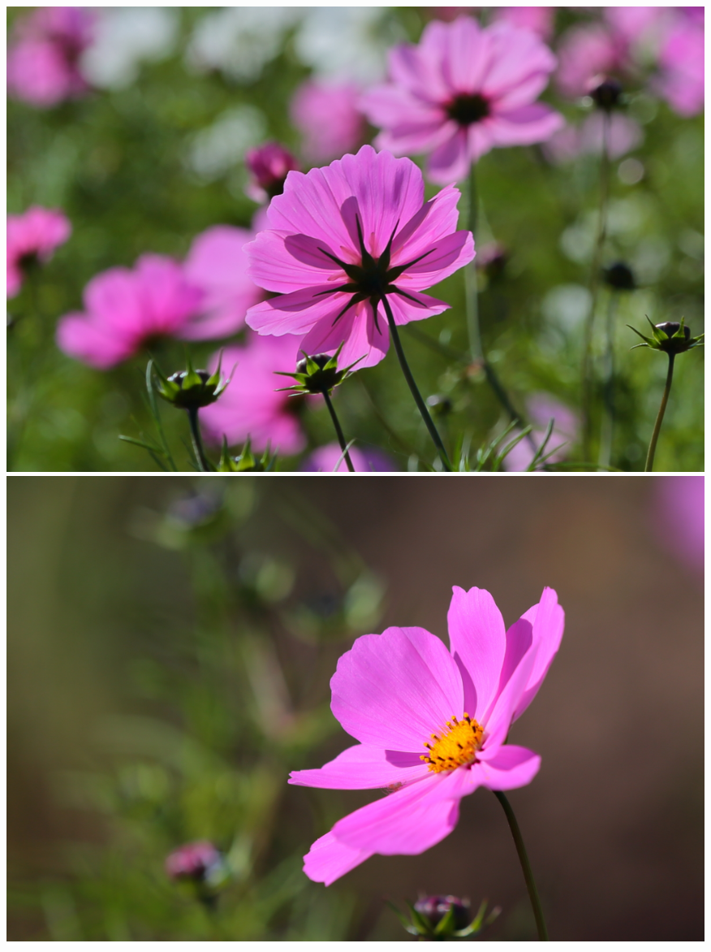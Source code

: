 <a href="20211029_016.JPG" data-lightbox="abc"><img src="20211029_016.JPG" alt="サンプル画像" width="900" /></a>
<a href="20211029_017.JPG" data-lightbox="abc"><img src="20211029_017.JPG" alt="サンプル画像" width="900" /></a>
